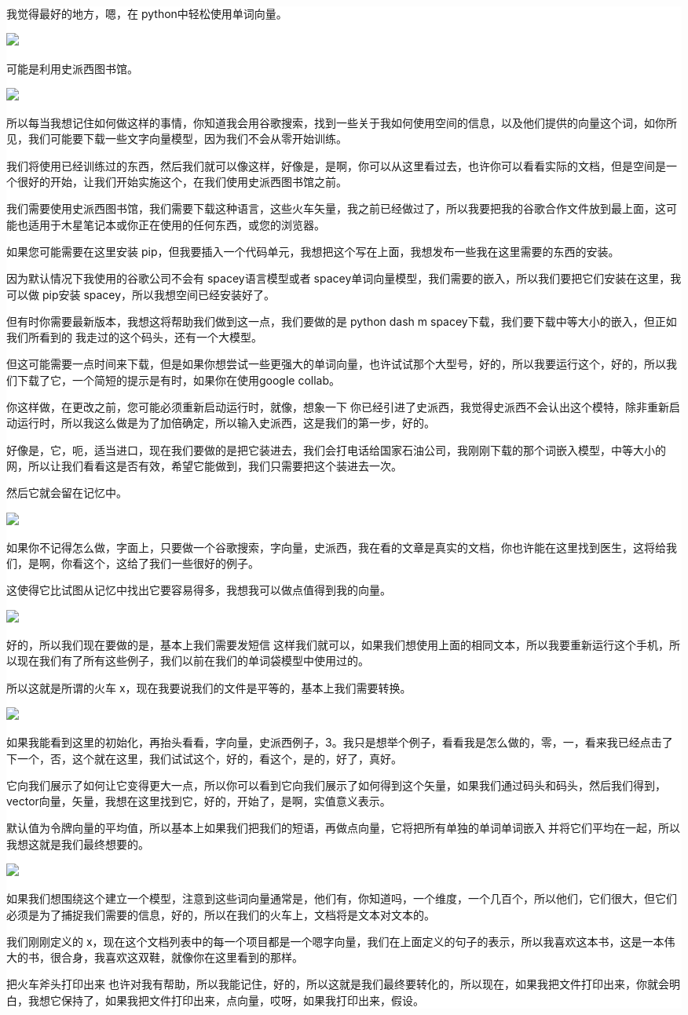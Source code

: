 我觉得最好的地方，嗯，在 python中轻松使用单词向量。

![](img/b3ffce8be3ade096797cd8ba5d9dde80_27.png)

可能是利用史派西图书馆。

![](img/b3ffce8be3ade096797cd8ba5d9dde80_29.png)

所以每当我想记住如何做这样的事情，你知道我会用谷歌搜索，找到一些关于我如何使用空间的信息，以及他们提供的向量这个词，如你所见，我们可能要下载一些文字向量模型，因为我们不会从零开始训练。

我们将使用已经训练过的东西，然后我们就可以像这样，好像是，是啊，你可以从这里看过去，也许你可以看看实际的文档，但是空间是一个很好的开始，让我们开始实施这个，在我们使用史派西图书馆之前。

我们需要使用史派西图书馆，我们需要下载这种语言，这些火车矢量，我之前已经做过了，所以我要把我的谷歌合作文件放到最上面，这可能也适用于木星笔记本或你正在使用的任何东西，或您的浏览器。

如果您可能需要在这里安装 pip，但我要插入一个代码单元，我想把这个写在上面，我想发布一些我在这里需要的东西的安装。

因为默认情况下我使用的谷歌公司不会有 spacey语言模型或者 spacey单词向量模型，我们需要的嵌入，所以我们要把它们安装在这里，我可以做 pip安装 spacey，所以我想空间已经安装好了。

但有时你需要最新版本，我想这将帮助我们做到这一点，我们要做的是 python dash m spacey下载，我们要下载中等大小的嵌入，但正如我们所看到的 我走过的这个码头，还有一个大模型。

但这可能需要一点时间来下载，但是如果你想尝试一些更强大的单词向量，也许试试那个大型号，好的，所以我要运行这个，好的，所以我们下载了它，一个简短的提示是有时，如果你在使用google collab。

你这样做，在更改之前，您可能必须重新启动运行时，就像，想象一下 你已经引进了史派西，我觉得史派西不会认出这个模特，除非重新启动运行时，所以我这么做是为了加倍确定，所以输入史派西，这是我们的第一步，好的。

好像是，它，呃，适当进口，现在我们要做的是把它装进去，我们会打电话给国家石油公司，我刚刚下载的那个词嵌入模型，中等大小的网，所以让我们看看这是否有效，希望它能做到，我们只需要把这个装进去一次。

然后它就会留在记忆中。

![](img/b3ffce8be3ade096797cd8ba5d9dde80_31.png)

如果你不记得怎么做，字面上，只要做一个谷歌搜索，字向量，史派西，我在看的文章是真实的文档，你也许能在这里找到医生，这将给我们，是啊，你看这个，这给了我们一些很好的例子。

这使得它比试图从记忆中找出它要容易得多，我想我可以做点值得到我的向量。

![](img/b3ffce8be3ade096797cd8ba5d9dde80_33.png)

好的，所以我们现在要做的是，基本上我们需要发短信 这样我们就可以，如果我们想使用上面的相同文本，所以我要重新运行这个手机，所以现在我们有了所有这些例子，我们以前在我们的单词袋模型中使用过的。

所以这就是所谓的火车 x，现在我要说我们的文件是平等的，基本上我们需要转换。

![](img/b3ffce8be3ade096797cd8ba5d9dde80_35.png)

如果我能看到这里的初始化，再抬头看看，字向量，史派西例子，3。我只是想举个例子，看看我是怎么做的，零，一，看来我已经点击了下一个，否，这个就在这里，我们试试这个，好的，看这个，是的，好了，真好。

它向我们展示了如何让它变得更大一点，所以你可以看到它向我们展示了如何得到这个矢量，如果我们通过码头和码头，然后我们得到，vector向量，矢量，我想在这里找到它，好的，开始了，是啊，实值意义表示。

默认值为令牌向量的平均值，所以基本上如果我们把我们的短语，再做点向量，它将把所有单独的单词单词嵌入 并将它们平均在一起，所以我想这就是我们最终想要的。



![](img/b3ffce8be3ade096797cd8ba5d9dde80_37.png)

如果我们想围绕这个建立一个模型，注意到这些词向量通常是，他们有，你知道吗，一个维度，一个几百个，所以他们，它们很大，但它们必须是为了捕捉我们需要的信息，好的，所以在我们的火车上，文档将是文本对文本的。

我们刚刚定义的 x，现在这个文档列表中的每一个项目都是一个嗯字向量，我们在上面定义的句子的表示，所以我喜欢这本书，这是一本伟大的书，很合身，我喜欢这双鞋，就像你在这里看到的那样。

把火车斧头打印出来 也许对我有帮助，所以我能记住，好的，所以这就是我们最终要转化的，所以现在，如果我把文件打印出来，你就会明白，我想它保持了，如果我把文件打印出来，点向量，哎呀，如果我打印出来，假设。
